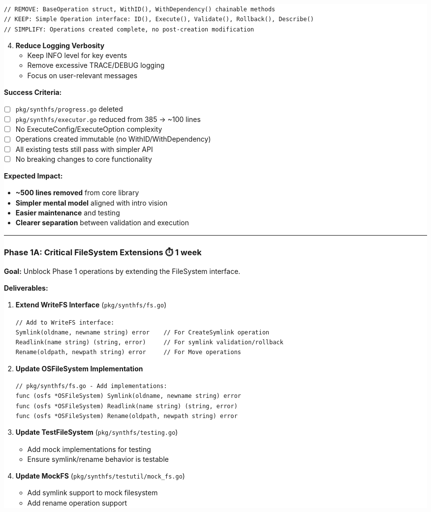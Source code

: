    ```golang
   // REMOVE: BaseOperation struct, WithID(), WithDependency() chainable methods
   // KEEP: Simple Operation interface: ID(), Execute(), Validate(), Rollback(), Describe()
   // SIMPLIFY: Operations created complete, no post-creation modification
   ```

4. **Reduce Logging Verbosity**
   - Keep INFO level for key events
   - Remove excessive TRACE/DEBUG logging
   - Focus on user-relevant messages

**Success Criteria:**

- [ ] `pkg/synthfs/progress.go` deleted
- [ ] `pkg/synthfs/executor.go` reduced from 385 → ~100 lines  
- [ ] No ExecuteConfig/ExecuteOption complexity
- [ ] Operations created immutable (no WithID/WithDependency)
- [ ] All existing tests still pass with simpler API
- [ ] No breaking changes to core functionality

**Expected Impact:**

- **~500 lines removed** from core library
- **Simpler mental model** aligned with intro vision
- **Easier maintenance** and testing
- **Clearer separation** between validation and execution

---

### **Phase 1A: Critical FileSystem Extensions** ⏱️ 1 week

**Goal:** Unblock Phase 1 operations by extending the FileSystem interface.

**Deliverables:**

1. **Extend WriteFS Interface** (`pkg/synthfs/fs.go`)

   ```golang
   // Add to WriteFS interface:
   Symlink(oldname, newname string) error    // For CreateSymlink operation
   Readlink(name string) (string, error)     // For symlink validation/rollback  
   Rename(oldpath, newpath string) error     // For Move operations
   ```

2. **Update OSFileSystem Implementation**

   ```golang
   // pkg/synthfs/fs.go - Add implementations:
   func (osfs *OSFileSystem) Symlink(oldname, newname string) error
   func (osfs *OSFileSystem) Readlink(name string) (string, error) 
   func (osfs *OSFileSystem) Rename(oldpath, newpath string) error
   ```

3. **Update TestFileSystem** (`pkg/synthfs/testing.go`)
   - Add mock implementations for testing
   - Ensure symlink/rename behavior is testable

4. **Update MockFS** (`pkg/synthfs/testutil/mock_fs.go`)
   - Add symlink support to mock filesystem
   - Add rename operation support
